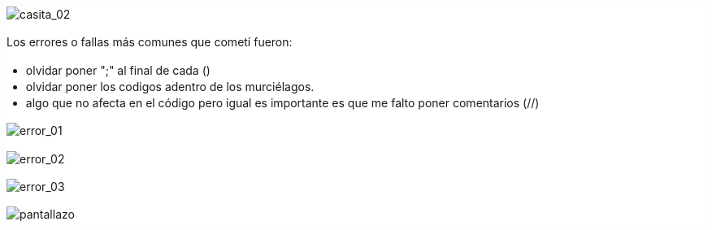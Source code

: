 ![casita_02](./imagenes/casita_02.png)

Los errores o fallas más comunes que cometí fueron:

- olvidar poner ";" al final de cada ()
- olvidar poner los codigos adentro de los murciélagos.
- algo que no afecta en el código pero igual es importante es que me falto poner comentarios (//)

![error_01](./imagenes/error_01.png)

![error_02](./imagenes/error_02.png)

![error_03](./imagenes/error_03.png)

![pantallazo](./imagenes/pantallazo.png)
